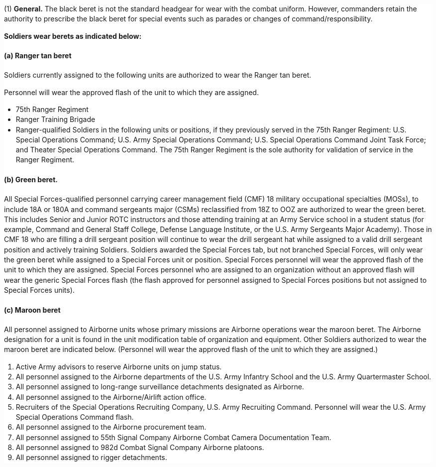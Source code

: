 (1) <strong>General.</strong> The black beret is not the standard headgear for wear with the combat uniform. However, commanders retain the authority to prescribe the black beret for special events such as parades or changes of command/responsibility.

<strong>Soldiers wear berets as indicated below:</strong>

<h4>(a) Ranger tan beret</h4>

Soldiers currently assigned to the following units are authorized to wear the Ranger tan beret. 

Personnel will wear the approved flash of the unit to which they are assigned.

<ul><li>75th Ranger Regiment</li>
<li>Ranger Training Brigade</li>
<li>Ranger-qualified Soldiers in the following units or positions, if they previously served in the 75th Ranger
Regiment: U.S. Special Operations Command; U.S. Army Special Operations Command; U.S. Special Operations
Command Joint Task Force; and Theater Special Operations Command. The 75th Ranger Regiment is the sole authority for validation of service in the Ranger Regiment.</li></ul>

<h4>(b) Green beret.</h4> 

All Special Forces-qualified personnel carrying career management field (CMF) 18 military occupational specialties (MOSs), to include 18A or 180A and command sergeants major (CSMs) reclassified from 18Z to OOZ are authorized to wear the green beret. This includes Senior and Junior ROTC instructors and those attending training at an Army Service school in a student status (for example, Command and General Staff College, Defense Language Institute, or the U.S. Army Sergeants Major Academy). Those in CMF 18 who are filling a drill sergeant position will continue to wear the drill sergeant hat while assigned to a valid drill sergeant position and actively training Soldiers. Soldiers awarded the Special Forces tab, but not branched Special Forces, will only wear the green beret while assigned to a Special Forces unit or position. Special Forces personnel will wear the approved flash of the unit to which they are assigned. Special Forces personnel who are assigned to an organization without an approved flash will wear the generic Special Forces flash (the flash approved for personnel assigned to Special Forces positions but not assigned to Special Forces units).

<h4>(c) Maroon beret</h4> 

All personnel assigned to Airborne units whose primary missions are Airborne operations wear the maroon beret. The Airborne designation for a unit is found in the unit modification table of organization and equipment. Other Soldiers authorized to wear the maroon beret are indicated below. (Personnel will wear the approved flash of the unit to which they are assigned.)

<ol>
<li>Active Army advisors to reserve Airborne units on jump status.</li>
<li>All personnel assigned to the Airborne departments of the U.S. Army Infantry School and the U.S. Army Quartermaster School.</li>
<li>All personnel assigned to long-range surveillance detachments designated as Airborne.</li>
<li>All personnel assigned to the Airborne/Airlift action office.</li>
<li>Recruiters of the Special Operations Recruiting Company, U.S. Army Recruiting Command. Personnel will wear the U.S. Army Special Operations Command flash.</li>
<li>All personnel assigned to the Airborne procurement team.</li>
<li>All personnel assigned to 55th Signal Company Airborne Combat Camera Documentation Team.</li>
<li>All personnel assigned to 982d Combat Signal Company Airborne platoons.</li>
<li>All personnel assigned to rigger detachments.</li>
</ol>
